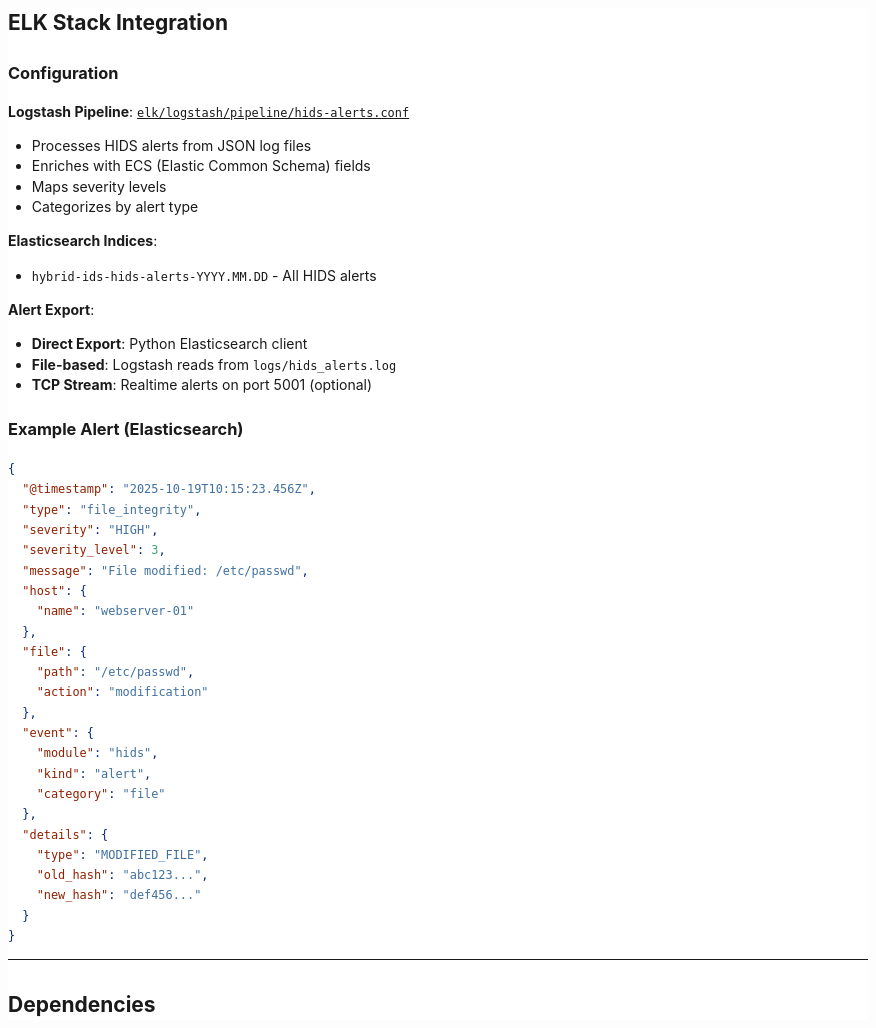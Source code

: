 
## ELK Stack Integration

### Configuration

**Logstash Pipeline**: [`elk/logstash/pipeline/hids-alerts.conf`](elk/logstash/pipeline/hids-alerts.conf)
- Processes HIDS alerts from JSON log files
- Enriches with ECS (Elastic Common Schema) fields
- Maps severity levels
- Categorizes by alert type

**Elasticsearch Indices**:
- `hybrid-ids-hids-alerts-YYYY.MM.DD` - All HIDS alerts

**Alert Export**:
- **Direct Export**: Python Elasticsearch client
- **File-based**: Logstash reads from `logs/hids_alerts.log`
- **TCP Stream**: Realtime alerts on port 5001 (optional)

### Example Alert (Elasticsearch)

```json
{
  "@timestamp": "2025-10-19T10:15:23.456Z",
  "type": "file_integrity",
  "severity": "HIGH",
  "severity_level": 3,
  "message": "File modified: /etc/passwd",
  "host": {
    "name": "webserver-01"
  },
  "file": {
    "path": "/etc/passwd",
    "action": "modification"
  },
  "event": {
    "module": "hids",
    "kind": "alert",
    "category": "file"
  },
  "details": {
    "type": "MODIFIED_FILE",
    "old_hash": "abc123...",
    "new_hash": "def456..."
  }
}
```

---

## Dependencies
